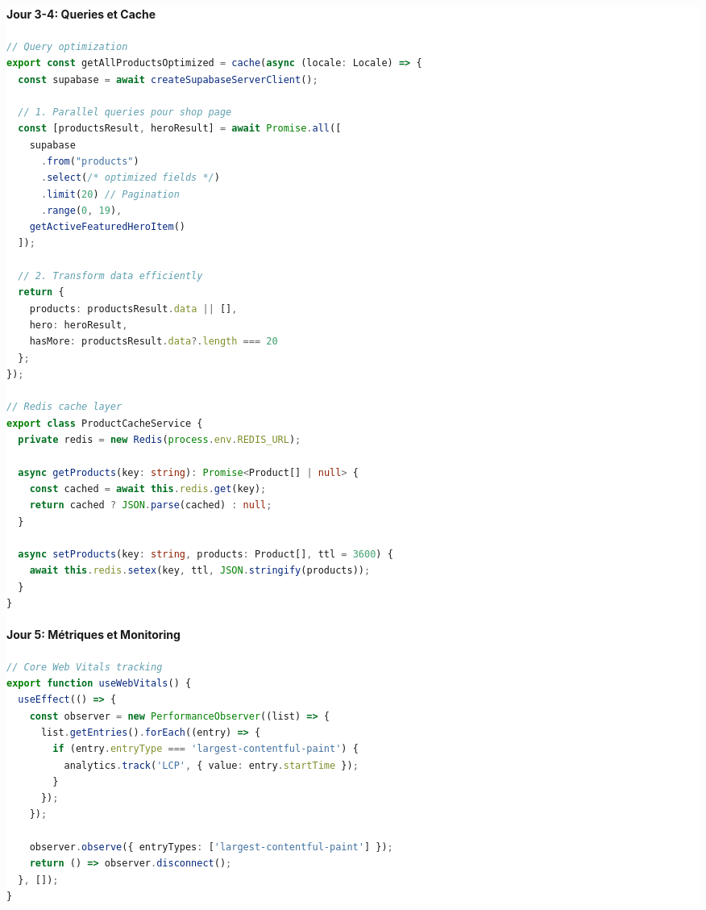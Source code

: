 #### Jour 3-4: Queries et Cache
```typescript
// Query optimization
export const getAllProductsOptimized = cache(async (locale: Locale) => {
  const supabase = await createSupabaseServerClient();
  
  // 1. Parallel queries pour shop page
  const [productsResult, heroResult] = await Promise.all([
    supabase
      .from("products")
      .select(/* optimized fields */)
      .limit(20) // Pagination
      .range(0, 19),
    getActiveFeaturedHeroItem()
  ]);
  
  // 2. Transform data efficiently
  return {
    products: productsResult.data || [],
    hero: heroResult,
    hasMore: productsResult.data?.length === 20
  };
});

// Redis cache layer
export class ProductCacheService {
  private redis = new Redis(process.env.REDIS_URL);
  
  async getProducts(key: string): Promise<Product[] | null> {
    const cached = await this.redis.get(key);
    return cached ? JSON.parse(cached) : null;
  }
  
  async setProducts(key: string, products: Product[], ttl = 3600) {
    await this.redis.setex(key, ttl, JSON.stringify(products));
  }
}
```

#### Jour 5: Métriques et Monitoring
```typescript
// Core Web Vitals tracking
export function useWebVitals() {
  useEffect(() => {
    const observer = new PerformanceObserver((list) => {
      list.getEntries().forEach((entry) => {
        if (entry.entryType === 'largest-contentful-paint') {
          analytics.track('LCP', { value: entry.startTime });
        }
      });
    });
    
    observer.observe({ entryTypes: ['largest-contentful-paint'] });
    return () => observer.disconnect();
  }, []);
}
```
